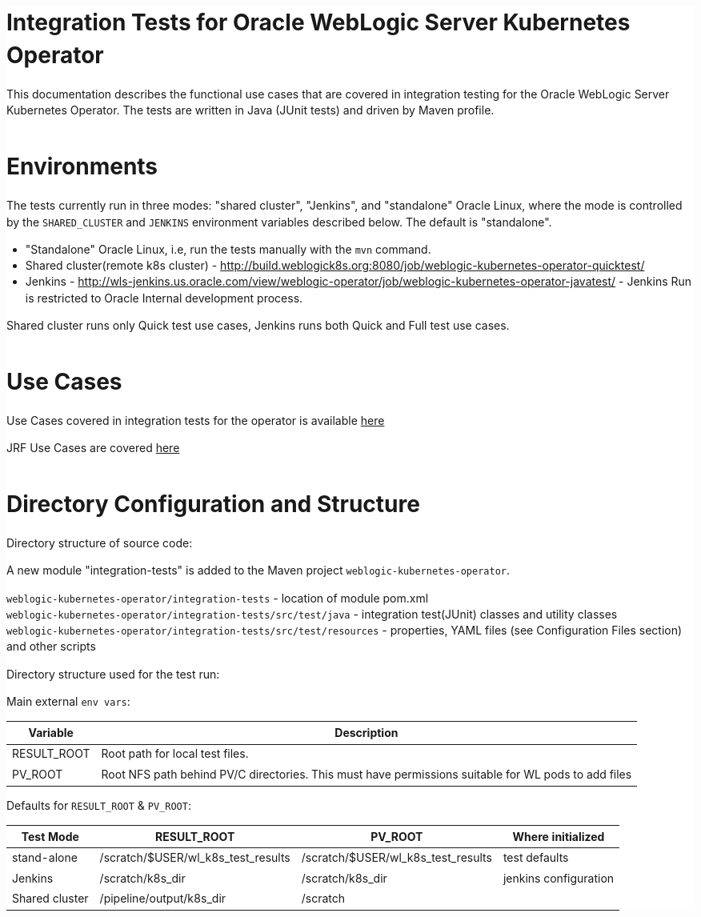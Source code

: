 # Integration Tests for Oracle WebLogic Server Kubernetes Operator

This documentation describes the functional use cases that are covered in integration testing for the Oracle WebLogic Server Kubernetes Operator. The tests are written in Java (JUnit tests) and driven by Maven profile.

# Environments

The tests currently run in three modes: "shared cluster", "Jenkins", and "standalone" Oracle Linux, where the mode is controlled by the `SHARED_CLUSTER` and `JENKINS` environment variables described below. The default is "standalone".

* "Standalone" Oracle Linux, i.e, run the tests manually with the `mvn` command.
* Shared cluster(remote k8s cluster) - http://build.weblogick8s.org:8080/job/weblogic-kubernetes-operator-quicktest/
* Jenkins - http://wls-jenkins.us.oracle.com/view/weblogic-operator/job/weblogic-kubernetes-operator-javatest/ - Jenkins Run is restricted to Oracle Internal development process. 

Shared cluster runs only Quick test use cases, Jenkins runs both Quick and Full test use cases.

# Use Cases

Use Cases covered in integration tests for the operator is available [here](USECASES.MD)

JRF Use Cases are covered [here](JRFUSECASES.MD)

# Directory Configuration and Structure
 
Directory structure of source code:

A new module "integration-tests" is added to the Maven project `weblogic-kubernetes-operator`.

`weblogic-kubernetes-operator/integration-tests` - location of module pom.xml  
`weblogic-kubernetes-operator/integration-tests/src/test/java` - integration test(JUnit) classes and utility classes  
`weblogic-kubernetes-operator/integration-tests/src/test/resources` - properties, YAML files (see Configuration Files section) and other scripts

Directory structure used for the test run:

Main external `env vars`:

| Variable | Description |
| --- | --- |
| RESULT_ROOT  | Root path for local test files. |
| PV_ROOT      | Root NFS path behind PV/C directories.  This must have permissions suitable for WL pods to add files |

Defaults for `RESULT_ROOT` & `PV_ROOT`:

| Test Mode  |	RESULT_ROOT |	PV_ROOT |	Where initialized |
| --- | --- | --- | --- |
| stand-alone	| /scratch/$USER/wl_k8s_test_results |	/scratch/$USER/wl_k8s_test_results	| test defaults |
| Jenkins	| /scratch/k8s_dir |	/scratch/k8s_dir	 | jenkins configuration |
| Shared cluster	| /pipeline/output/k8s_dir	| /scratch	|  |
